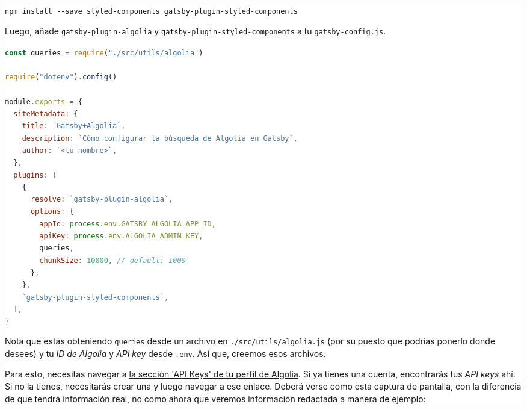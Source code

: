```shell
npm install --save styled-components gatsby-plugin-styled-components
```

Luego, añade `gatsby-plugin-algolia` y `gatsby-plugin-styled-components` a tu `gatsby-config.js`.

```js:title=gatsby-config.js
const queries = require("./src/utils/algolia")

require("dotenv").config()

module.exports = {
  siteMetadata: {
    title: `Gatsby+Algolia`,
    description: `Cómo configurar la búsqueda de Algolia en Gatsby`,
    author: `<tu nombre>`,
  },
  plugins: [
    {
      resolve: `gatsby-plugin-algolia`,
      options: {
        appId: process.env.GATSBY_ALGOLIA_APP_ID,
        apiKey: process.env.ALGOLIA_ADMIN_KEY,
        queries,
        chunkSize: 10000, // default: 1000
      },
    },
    `gatsby-plugin-styled-components`,
  ],
}
```

Nota que estás obteniendo `queries` desde un archivo en `./src/utils/algolia.js` (por su puesto que podrías ponerlo donde desees) y tu _ID de Algolia_ y _API key_ desde `.env`. Así que, creemos esos archivos.

Para esto, necesitas navegar a [la sección 'API Keys' de tu perfil de Algolia](https://www.algolia.com/api-keys). Si ya tienes una cuenta, encontrarás tus _API keys_ ahí. Si no la tienes, necesitarás crear una y luego navegar a ese enlace. Deberá verse como esta captura de pantalla, con la diferencia de que tendrá información real, no como ahora que veremos información redactada a manera de ejemplo:

